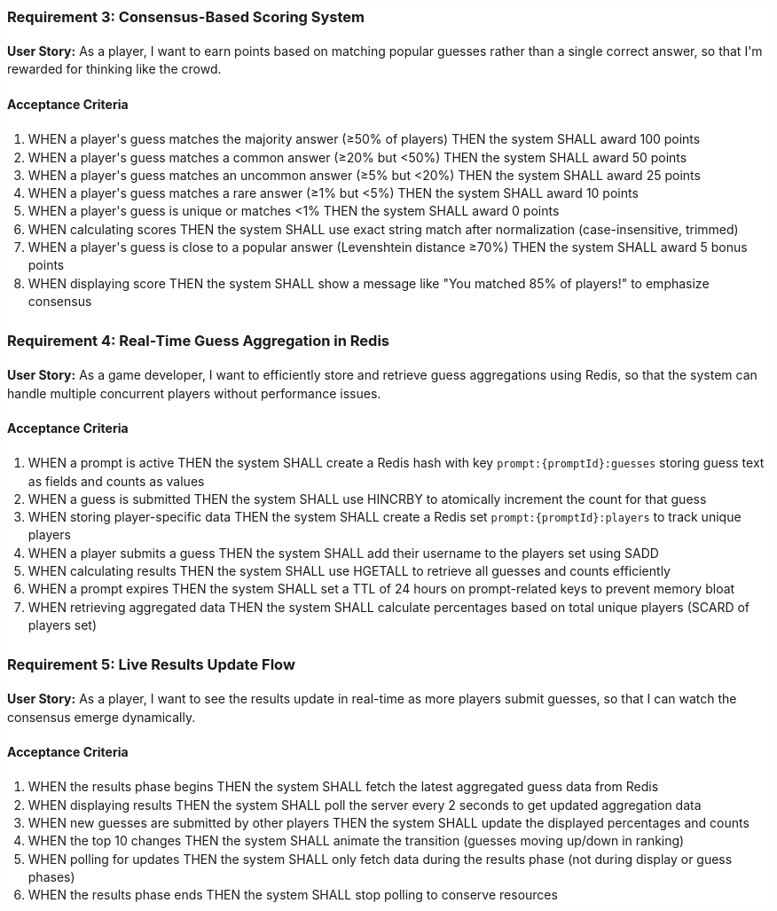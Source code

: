 ### Requirement 3: Consensus-Based Scoring System

**User Story:** As a player, I want to earn points based on matching popular guesses rather than a single correct answer, so that I'm rewarded for thinking like the crowd.

#### Acceptance Criteria

1. WHEN a player's guess matches the majority answer (≥50% of players) THEN the system SHALL award 100 points
2. WHEN a player's guess matches a common answer (≥20% but <50%) THEN the system SHALL award 50 points
3. WHEN a player's guess matches an uncommon answer (≥5% but <20%) THEN the system SHALL award 25 points
4. WHEN a player's guess matches a rare answer (≥1% but <5%) THEN the system SHALL award 10 points
5. WHEN a player's guess is unique or matches <1% THEN the system SHALL award 0 points
6. WHEN calculating scores THEN the system SHALL use exact string match after normalization (case-insensitive, trimmed)
7. WHEN a player's guess is close to a popular answer (Levenshtein distance ≥70%) THEN the system SHALL award 5 bonus points
8. WHEN displaying score THEN the system SHALL show a message like "You matched 85% of players!" to emphasize consensus

### Requirement 4: Real-Time Guess Aggregation in Redis

**User Story:** As a game developer, I want to efficiently store and retrieve guess aggregations using Redis, so that the system can handle multiple concurrent players without performance issues.

#### Acceptance Criteria

1. WHEN a prompt is active THEN the system SHALL create a Redis hash with key `prompt:{promptId}:guesses` storing guess text as fields and counts as values
2. WHEN a guess is submitted THEN the system SHALL use HINCRBY to atomically increment the count for that guess
3. WHEN storing player-specific data THEN the system SHALL create a Redis set `prompt:{promptId}:players` to track unique players
4. WHEN a player submits a guess THEN the system SHALL add their username to the players set using SADD
5. WHEN calculating results THEN the system SHALL use HGETALL to retrieve all guesses and counts efficiently
6. WHEN a prompt expires THEN the system SHALL set a TTL of 24 hours on prompt-related keys to prevent memory bloat
7. WHEN retrieving aggregated data THEN the system SHALL calculate percentages based on total unique players (SCARD of players set)

### Requirement 5: Live Results Update Flow

**User Story:** As a player, I want to see the results update in real-time as more players submit guesses, so that I can watch the consensus emerge dynamically.

#### Acceptance Criteria

1. WHEN the results phase begins THEN the system SHALL fetch the latest aggregated guess data from Redis
2. WHEN displaying results THEN the system SHALL poll the server every 2 seconds to get updated aggregation data
3. WHEN new guesses are submitted by other players THEN the system SHALL update the displayed percentages and counts
4. WHEN the top 10 changes THEN the system SHALL animate the transition (guesses moving up/down in ranking)
5. WHEN polling for updates THEN the system SHALL only fetch data during the results phase (not during display or guess phases)
6. WHEN the results phase ends THEN the system SHALL stop polling to conserve resources
